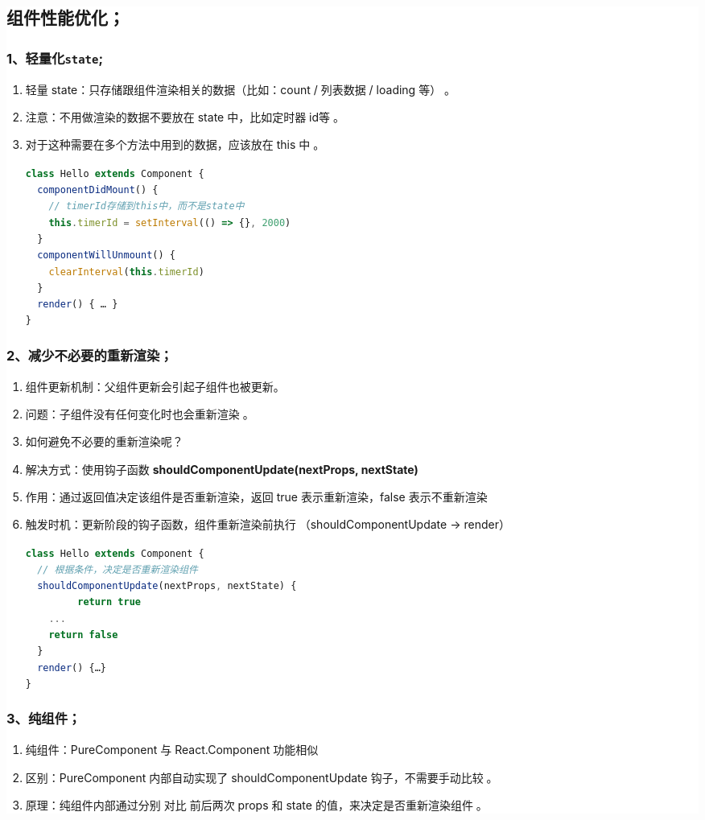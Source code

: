 ## 组件性能优化；

### 1、轻量化`state`;

1. 轻量 state：只存储跟组件渲染相关的数据（比如：count / 列表数据 / loading 等） 。

2. 注意：不用做渲染的数据不要放在 state 中，比如定时器 id等 。

3. 对于这种需要在多个方法中用到的数据，应该放在 this 中 。

   ```jsx
   class Hello extends Component {   
     componentDidMount() {     
       // timerId存储到this中，而不是state中     
       this.timerId = setInterval(() => {}, 2000)   
     }  
     componentWillUnmount() { 
       clearInterval(this.timerId) 
     }   
     render() { … } 
   } 
   ```

### 2、减少不必要的重新渲染；

1. 组件更新机制：父组件更新会引起子组件也被更新。

2. 问题：子组件没有任何变化时也会重新渲染 。

3. 如何避免不必要的重新渲染呢？ 

4. 解决方式：使用钩子函数 **shouldComponentUpdate(nextProps, nextState)** 

5. 作用：通过返回值决定该组件是否重新渲染，返回 true 表示重新渲染，false 表示不重新渲染 

6. 触发时机：更新阶段的钩子函数，组件重新渲染前执行 （shouldComponentUpdate -> render） 

   ```jsx
   class Hello extends Component { 
     // 根据条件，决定是否重新渲染组件
     shouldComponentUpdate(nextProps, nextState) {       
    		return true
       ...
       return false
     } 
     render() {…} 
   } 
   ```

### 3、纯组件；

1. 纯组件：PureComponent  与 React.Component 功能相似 

2. 区别：PureComponent 内部自动实现了 shouldComponentUpdate 钩子，不需要手动比较 。

3. 原理：纯组件内部通过分别 对比 前后两次 props 和 state 的值，来决定是否重新渲染组件 。
